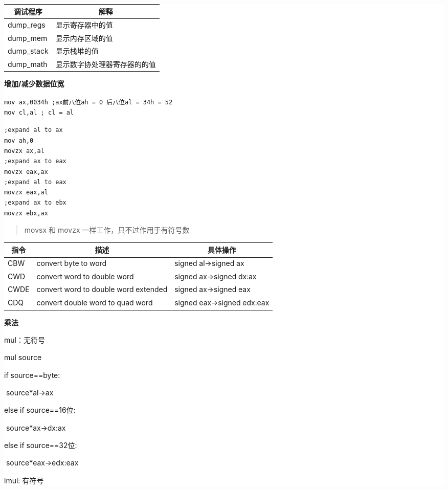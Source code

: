 | 调试程序   | 解释                         |
| ---------- | ---------------------------- |
| dump_regs  | 显示寄存器中的值             |
| dump_mem   | 显示内存区域的值             |
| dump_stack | 显示栈堆的值                 |
| dump_math  | 显示数字协处理器寄存器的的值 |
**增加/减少数据位宽**

```
mov ax,0034h ;ax前八位ah = 0 后八位al = 34h = 52
mov cl,al ; cl = al
```

```
;expand al to ax
mov ah,0
movzx ax,al
;expand ax to eax
movzx eax,ax
;expand al to eax
movzx eax,al
;expand ax to ebx
movzx ebx,ax
```

> movsx 和 movzx 一样工作，只不过作用于有符号数

| 指令 | 描述                                 | 具体操作                   |
| ---- | ------------------------------------ | -------------------------- |
| CBW  | convert byte to word                 | signed al->signed ax       |
| CWD  | convert word to double word          | signed ax->signed dx:ax    |
| CWDE | convert word to double word extended | signed ax->signed eax      |
| CDQ  | convert double word to quad word     | signed eax->signed edx:eax |

**乘法**

mul：无符号

mul source

if source==byte:

​	source*al->ax

else if source==16位:

​	source*ax->dx:ax

else if source==32位:

​	source*eax->edx:eax

imul: 有符号
